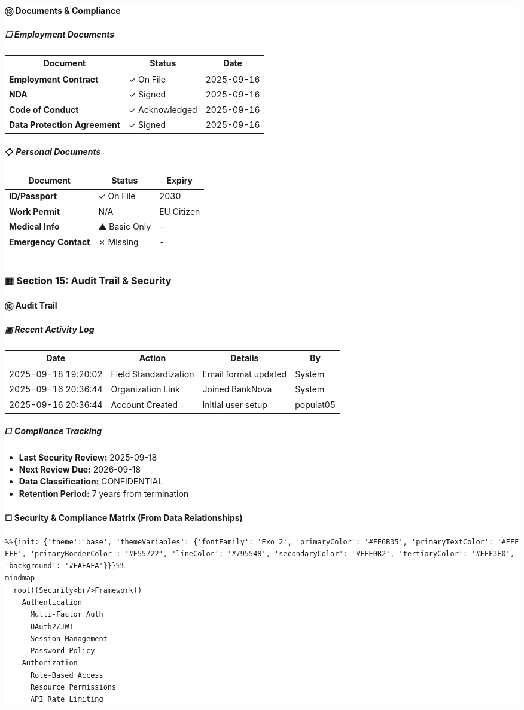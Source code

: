 #### ⑬ Documents & Compliance

##### ☐ Employment Documents

| Document | Status | Date |
|----------|--------|------|
| **Employment Contract** | ✓ On File | 2025-09-16 |
| **NDA** | ✓ Signed | 2025-09-16 |
| **Code of Conduct** | ✓ Acknowledged | 2025-09-16 |
| **Data Protection Agreement** | ✓ Signed | 2025-09-16 |

##### ◇ Personal Documents

| Document | Status | Expiry |
|----------|--------|--------|
| **ID/Passport** | ✓ On File | 2030 |
| **Work Permit** | N/A | EU Citizen |
| **Medical Info** | ▲ Basic Only | - |
| **Emergency Contact** | ✗ Missing | - |

---

### ▦ Section 15: Audit Trail & Security

#### ⑮ Audit Trail

##### ▣ Recent Activity Log

| Date | Action | Details | By |
|------|--------|---------|-----|
| 2025-09-18 19:20:02 | Field Standardization | Email format updated | System |
| 2025-09-16 20:36:44 | Organization Link | Joined BankNova | System |
| 2025-09-16 20:36:44 | Account Created | Initial user setup | populat05 |

##### ▢ Compliance Tracking
- **Last Security Review:** 2025-09-18
- **Next Review Due:** 2026-09-18
- **Data Classification:** CONFIDENTIAL
- **Retention Period:** 7 years from termination

#### ☐ Security & Compliance Matrix (From Data Relationships)

```mermaid
%%{init: {'theme':'base', 'themeVariables': {'fontFamily': 'Exo 2', 'primaryColor': '#FF6B35', 'primaryTextColor': '#FFFFFF', 'primaryBorderColor': '#E55722', 'lineColor': '#795548', 'secondaryColor': '#FFE0B2', 'tertiaryColor': '#FFF3E0', 'background': '#FAFAFA'}}}%%
mindmap
  root((Security<br/>Framework))
    Authentication
      Multi-Factor Auth
      OAuth2/JWT
      Session Management
      Password Policy
    Authorization
      Role-Based Access
      Resource Permissions
      API Rate Limiting
```